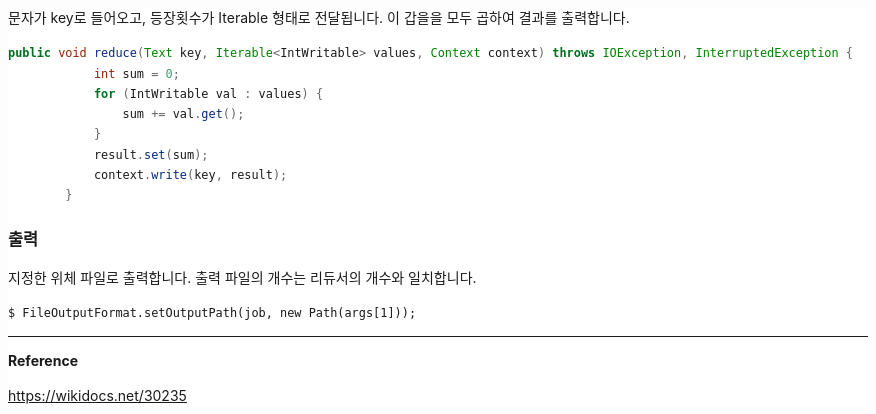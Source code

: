 문자가 key로 들어오고, 등장횟수가 Iterable  형태로 전달됩니다. 이 갑을을 모두 곱하여 결과를 출력합니다.

```java
public void reduce(Text key, Iterable<IntWritable> values, Context context) throws IOException, InterruptedException {
            int sum = 0;
            for (IntWritable val : values) {
                sum += val.get();
            }
            result.set(sum);
            context.write(key, result);
        }
```



### 출력

지정한 위체 파일로 출력합니다. 출력 파일의 개수는 리듀서의 개수와 일치합니다.

```console
$ FileOutputFormat.setOutputPath(job, new Path(args[1]));
```







---

**Reference**

https://wikidocs.net/30235